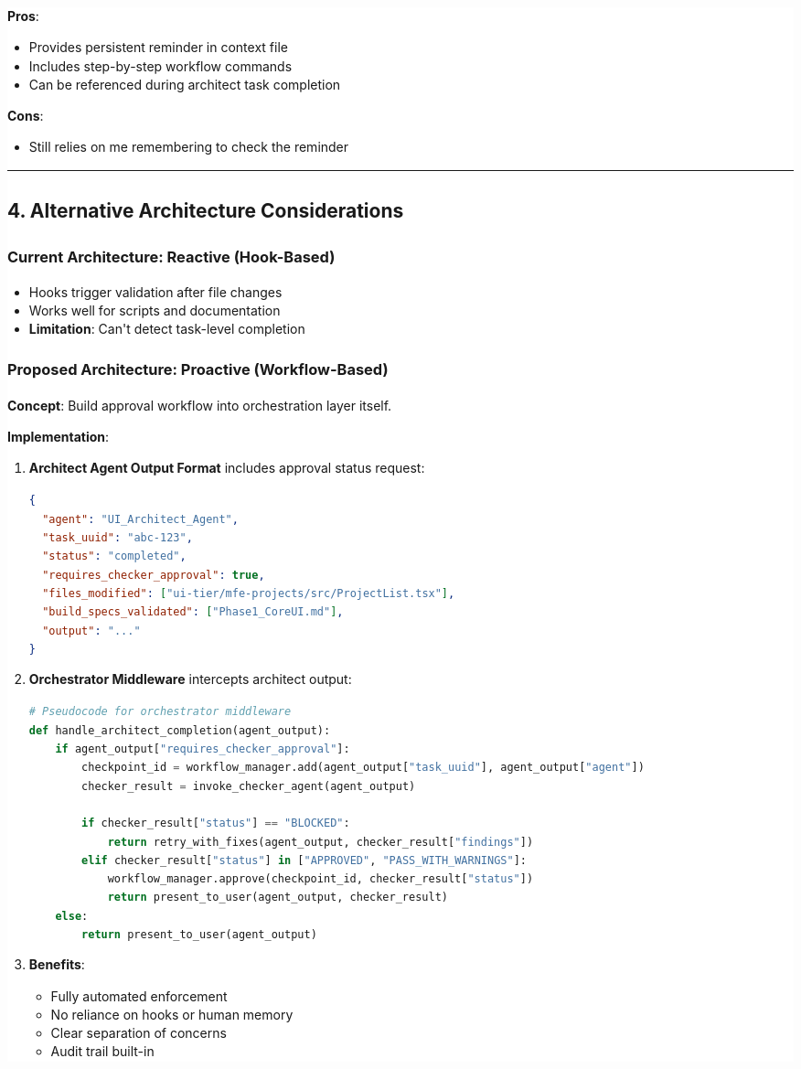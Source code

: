 **Pros**:
- Provides persistent reminder in context file
- Includes step-by-step workflow commands
- Can be referenced during architect task completion

**Cons**:
- Still relies on me remembering to check the reminder

---

## 4. Alternative Architecture Considerations

### Current Architecture: Reactive (Hook-Based)
- Hooks trigger validation after file changes
- Works well for scripts and documentation
- **Limitation**: Can't detect task-level completion

### Proposed Architecture: Proactive (Workflow-Based)

**Concept**: Build approval workflow into orchestration layer itself.

**Implementation**:

1. **Architect Agent Output Format** includes approval status request:
   ```json
   {
     "agent": "UI_Architect_Agent",
     "task_uuid": "abc-123",
     "status": "completed",
     "requires_checker_approval": true,
     "files_modified": ["ui-tier/mfe-projects/src/ProjectList.tsx"],
     "build_specs_validated": ["Phase1_CoreUI.md"],
     "output": "..."
   }
   ```

2. **Orchestrator Middleware** intercepts architect output:
   ```python
   # Pseudocode for orchestrator middleware
   def handle_architect_completion(agent_output):
       if agent_output["requires_checker_approval"]:
           checkpoint_id = workflow_manager.add(agent_output["task_uuid"], agent_output["agent"])
           checker_result = invoke_checker_agent(agent_output)

           if checker_result["status"] == "BLOCKED":
               return retry_with_fixes(agent_output, checker_result["findings"])
           elif checker_result["status"] in ["APPROVED", "PASS_WITH_WARNINGS"]:
               workflow_manager.approve(checkpoint_id, checker_result["status"])
               return present_to_user(agent_output, checker_result)
       else:
           return present_to_user(agent_output)
   ```

3. **Benefits**:
   - Fully automated enforcement
   - No reliance on hooks or human memory
   - Clear separation of concerns
   - Audit trail built-in
